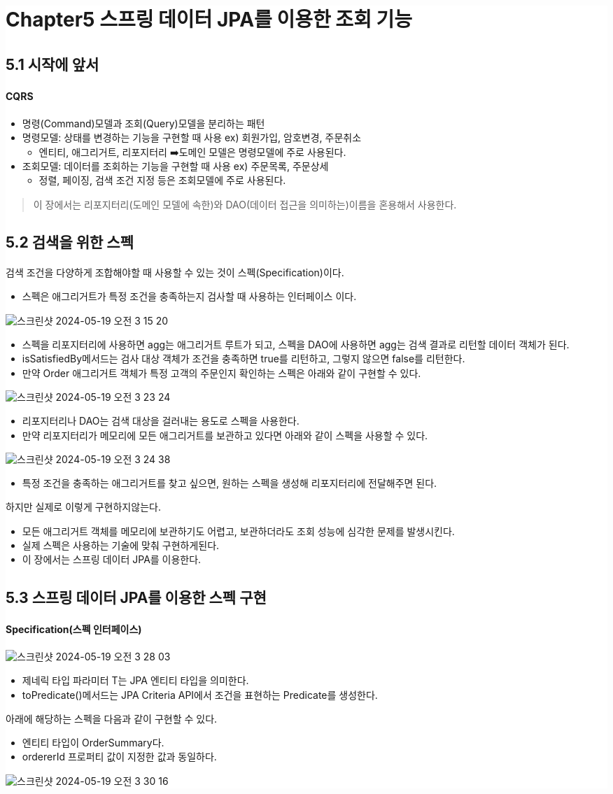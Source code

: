 # Chapter5 스프링 데이터 JPA를 이용한 조회 기능
## 5.1 시작에 앞서
#### CQRS
- 명령(Command)모델과 조회(Query)모델을 분리하는 패턴
- 명령모델: 상태를 변경하는 기능을 구현할 때 사용 ex) 회원가입, 암호변경, 주문취소
  - 엔티티, 애그리거트, 리포지터리 ➡️도메인 모델은 명령모델에 주로 사용된다.
- 조회모델: 데이터를 조회하는 기능을 구현할 때 사용 ex) 주문목록, 주문상세
  - 정렬, 페이징, 검색 조건 지정 등은 조회모델에 주로 사용된다.

> 이 장에서는 리포지터리(도메인 모델에 속한)와 DAO(데이터 접근을 의미하는)이름을 혼용해서 사용한다.

## 5.2 검색을 위한 스펙
검색 조건을 다양하게 조합해야할 때 사용할 수 있는 것이 스펙(Specification)이다.
- 스펙은 애그리거트가 특정 조건을 충족하는지 검사할 때 사용하는 인터페이스 이다.

<img width="500" alt="스크린샷 2024-05-19 오전 3 15 20" src="https://github.com/hoa0217/study-repo/assets/48192141/122f2bd1-5c55-4118-a186-3fc7f5821427">

- 스펙을 리포지터리에 사용하면 agg는 애그리거트 루트가 되고, 스펙을 DAO에 사용하면 agg는 검색 결과로 리턴할 데이터 객체가 된다.
- isSatisfiedBy메서드는 검사 대상 객체가 조건을 충족하면 true를 리턴하고, 그렇지 않으면 false를 리턴한다.
- 만약 Order 애그리거트 객체가 특정 고객의 주문인지 확인하는 스펙은 아래와 같이 구현할 수 있다.

<img width="500" alt="스크린샷 2024-05-19 오전 3 23 24" src="https://github.com/hoa0217/study-repo/assets/48192141/ebe3ad3f-922f-404a-84ff-28fbe669f3ff">

- 리포지터리나 DAO는 검색 대상을 걸러내는 용도로 스펙을 사용한다.
- 만약 리포지터리가 메모리에 모든 애그리거트를 보관하고 있다면 아래와 같이 스펙을 사용할 수 있다.

<img width="500" alt="스크린샷 2024-05-19 오전 3 24 38" src="https://github.com/hoa0217/study-repo/assets/48192141/c3004fdb-cfa4-4d78-9470-ac43ebc5048f">

- 특정 조건을 충족하는 애그리거트를 찾고 싶으면, 원하는 스펙을 생성해 리포지터리에 전달해주면 된다.

하지만 실제로 이렇게 구현하지않는다.
- 모든 애그리거트 객체를 메모리에 보관하기도 어렵고, 보관하더라도 조회 성능에 심각한 문제를 발생시킨다.
- 실제 스펙은 사용하는 기술에 맞춰 구현하게된다.
- 이 장에서는 스프링 데이터 JPA를 이용한다.

## 5.3 스프링 데이터 JPA를 이용한 스펙 구현
#### Specification(스펙 인터페이스)
<img width="500" alt="스크린샷 2024-05-19 오전 3 28 03" src="https://github.com/hoa0217/study-repo/assets/48192141/90d28131-b7c9-4e27-8fb5-727b2f98332e">

- 제네릭 타입 파라미터 T는 JPA 엔티티 타입을 의미한다.
- toPredicate()메서드는 JPA Criteria API에서 조건을 표현하는 Predicate를 생성한다.

아래에 해당하는 스펙을 다음과 같이 구현할 수 있다. 

- 엔티티 타입이 OrderSummary다.
- ordererId 프로퍼티 값이 지정한 값과 동일하다.

<img width="500" alt="스크린샷 2024-05-19 오전 3 30 16" src="https://github.com/hoa0217/study-repo/assets/48192141/533cddee-cd06-4d4c-9cec-a6d34d50e5bd">
